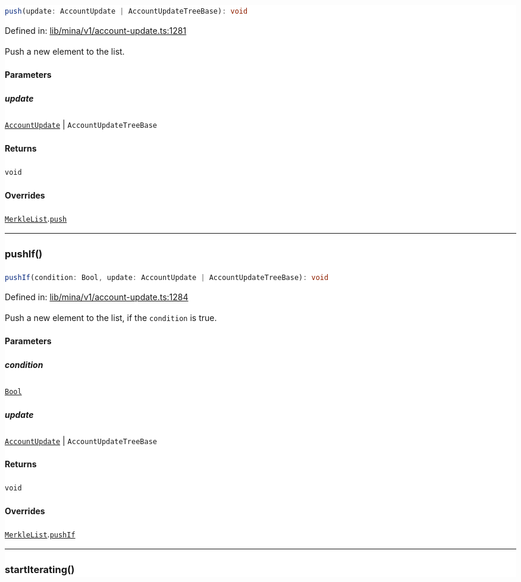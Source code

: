 ```ts
push(update: AccountUpdate | AccountUpdateTreeBase): void
```

Defined in: [lib/mina/v1/account-update.ts:1281](https://github.com/o1-labs/o1js/blob/89b7d1522af805d6d4c45a96d7a9cbc29a457aec/src/lib/mina/v1/account-update.ts#L1281)

Push a new element to the list.

#### Parameters

##### update

[`AccountUpdate`](AccountUpdate.md) | `AccountUpdateTreeBase`

#### Returns

`void`

#### Overrides

[`MerkleList`](MerkleList.md).[`push`](MerkleList.md#push)

***

### pushIf()

```ts
pushIf(condition: Bool, update: AccountUpdate | AccountUpdateTreeBase): void
```

Defined in: [lib/mina/v1/account-update.ts:1284](https://github.com/o1-labs/o1js/blob/89b7d1522af805d6d4c45a96d7a9cbc29a457aec/src/lib/mina/v1/account-update.ts#L1284)

Push a new element to the list, if the `condition` is true.

#### Parameters

##### condition

[`Bool`](Bool.md)

##### update

[`AccountUpdate`](AccountUpdate.md) | `AccountUpdateTreeBase`

#### Returns

`void`

#### Overrides

[`MerkleList`](MerkleList.md).[`pushIf`](MerkleList.md#pushif)

***

### startIterating()
